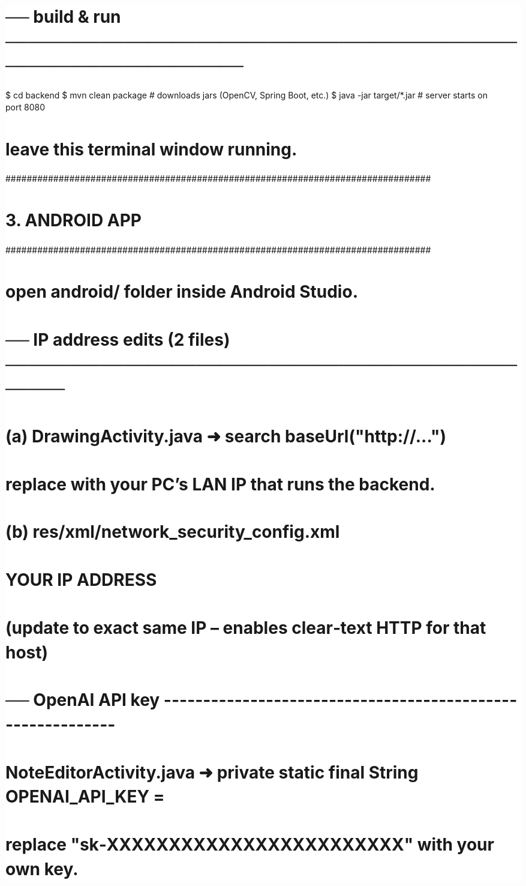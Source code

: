 # ── build & run ───────────────────────────────────────────────────────────────
$ cd backend
$ mvn clean package           # downloads jars (OpenCV, Spring Boot, etc.)
$ java -jar target/*.jar      # server starts on port 8080
# leave this terminal window running.

################################################################################
# 3. ANDROID APP                                                               #
################################################################################
# open  android/  folder inside **Android Studio**.

# ── IP address edits (2 files) ────────────────────────────────────────────────
#  (a) DrawingActivity.java       ➜ search  baseUrl("http://...")
#      replace with your PC’s LAN IP that runs the backend.
#
#  (b) res/xml/network_security_config.xml
#      <domain includeSubdomains="true">YOUR IP ADDRESS</domain>
#      (update to exact same IP – enables clear‑text HTTP for that host)
#
# ── OpenAI API key -----------------------------------------------------------
#   NoteEditorActivity.java  ➜  private static final String OPENAI_API_KEY =
#   replace **"sk‑XXXXXXXXXXXXXXXXXXXXXXXX"** with your own key.
